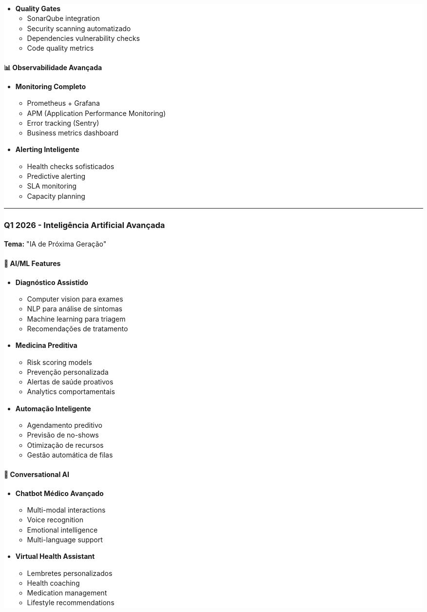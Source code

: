 - **Quality Gates**
  - SonarQube integration
  - Security scanning automatizado
  - Dependencies vulnerability checks
  - Code quality metrics

#### **📊 Observabilidade Avançada**
- **Monitoring Completo**
  - Prometheus + Grafana
  - APM (Application Performance Monitoring)
  - Error tracking (Sentry)
  - Business metrics dashboard

- **Alerting Inteligente**
  - Health checks sofisticados
  - Predictive alerting
  - SLA monitoring
  - Capacity planning

---

### **Q1 2026 - Inteligência Artificial Avançada**
**Tema:** "IA de Próxima Geração"

#### **🧠 AI/ML Features**
- **Diagnóstico Assistido**
  - Computer vision para exames
  - NLP para análise de sintomas
  - Machine learning para triagem
  - Recomendações de tratamento

- **Medicina Preditiva**
  - Risk scoring models
  - Prevenção personalizada
  - Alertas de saúde proativos
  - Analytics comportamentais

- **Automação Inteligente**
  - Agendamento preditivo
  - Previsão de no-shows
  - Otimização de recursos
  - Gestão automática de filas

#### **💬 Conversational AI**
- **Chatbot Médico Avançado**
  - Multi-modal interactions
  - Voice recognition
  - Emotional intelligence
  - Multi-language support

- **Virtual Health Assistant**
  - Lembretes personalizados
  - Health coaching
  - Medication management
  - Lifestyle recommendations
